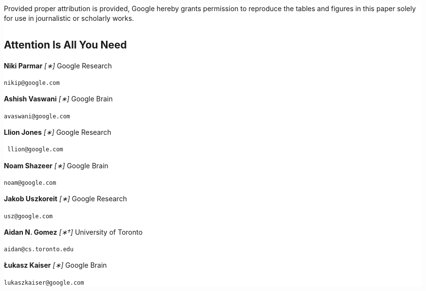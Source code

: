 Provided proper attribution is provided, Google hereby grants permission to
reproduce the tables and figures in this paper solely for use in journalistic or
scholarly works.

## **Attention Is All You Need**



**Niki Parmar** _[∗]_
Google Research
```
nikip@google.com

```


**Ashish Vaswani** _[∗]_
Google Brain
```
avaswani@google.com

```

**Llion Jones** _[∗]_
Google Research
```
 llion@google.com

```


**Noam Shazeer** _[∗]_
Google Brain
```
noam@google.com

```


**Jakob Uszkoreit** _[∗]_
Google Research
```
usz@google.com

```


**Aidan N. Gomez** _[∗†]_
University of Toronto
```
aidan@cs.toronto.edu

```


**Łukasz Kaiser** _[∗]_
Google Brain
```
lukaszkaiser@google.com

```
